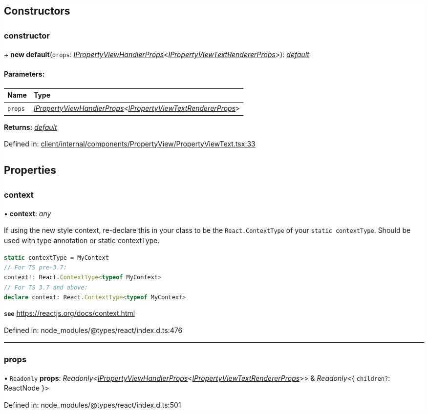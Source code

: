 ## Constructors

### constructor

\+ **new default**(`props`: [*IPropertyViewHandlerProps*](../interfaces/client_internal_components_propertyview.ipropertyviewhandlerprops.md)<[*IPropertyViewTextRendererProps*](../interfaces/client_internal_components_propertyview_propertyviewtext.ipropertyviewtextrendererprops.md)\>): [*default*](client_internal_components_propertyview_propertyviewtext.default.md)

#### Parameters:

Name | Type |
:------ | :------ |
`props` | [*IPropertyViewHandlerProps*](../interfaces/client_internal_components_propertyview.ipropertyviewhandlerprops.md)<[*IPropertyViewTextRendererProps*](../interfaces/client_internal_components_propertyview_propertyviewtext.ipropertyviewtextrendererprops.md)\> |

**Returns:** [*default*](client_internal_components_propertyview_propertyviewtext.default.md)

Defined in: [client/internal/components/PropertyView/PropertyViewText.tsx:33](https://github.com/onzag/itemize/blob/0e9b128c/client/internal/components/PropertyView/PropertyViewText.tsx#L33)

## Properties

### context

• **context**: *any*

If using the new style context, re-declare this in your class to be the
`React.ContextType` of your `static contextType`.
Should be used with type annotation or static contextType.

```ts
static contextType = MyContext
// For TS pre-3.7:
context!: React.ContextType<typeof MyContext>
// For TS 3.7 and above:
declare context: React.ContextType<typeof MyContext>
```

**`see`** https://reactjs.org/docs/context.html

Defined in: node_modules/@types/react/index.d.ts:476

___

### props

• `Readonly` **props**: *Readonly*<[*IPropertyViewHandlerProps*](../interfaces/client_internal_components_propertyview.ipropertyviewhandlerprops.md)<[*IPropertyViewTextRendererProps*](../interfaces/client_internal_components_propertyview_propertyviewtext.ipropertyviewtextrendererprops.md)\>\> & *Readonly*<{ `children?`: ReactNode  }\>

Defined in: node_modules/@types/react/index.d.ts:501
